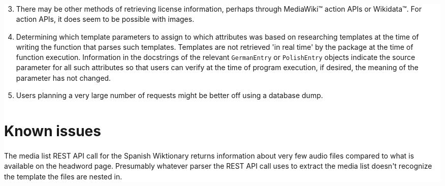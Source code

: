 3. There may be other methods of retrieving license information, perhaps
through MediaWiki™ action APIs or Wikidata™. For action APIs, it does seem
to be possible with images.

4. Determining which template parameters to assign to which attributes was
based on researching templates at the time of writing the function that
parses such templates. Templates are not retrieved 'in real time' by the
package at the time of function execution. Information in the docstrings of
the relevant `GermanEntry` or `PolishEntry` objects indicate the source
parameter for all such attributes so that users can verify at the time of
program execution, if desired, the meaning of the parameter has not changed.

5. Users planning a very large number of requests might be better off using
a database dump.

# Known issues
The media list REST API call for the Spanish Wiktionary returns information
about very few audio files compared to what is available on the headword
page.  Presumably whatever parser the REST API call uses to extract the
media list doesn't recognize the template the files are nested in.
